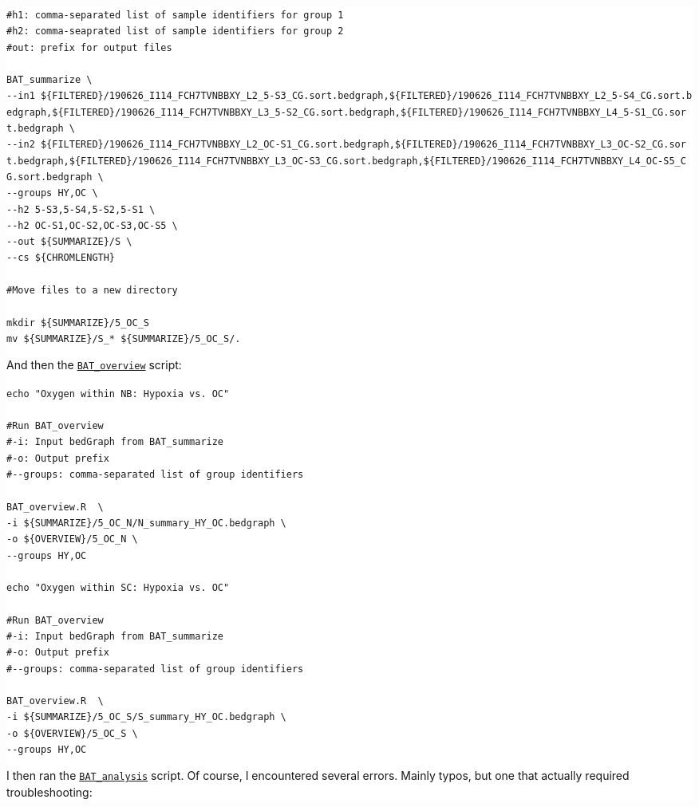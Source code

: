 ```
#h1: comma-separated list of sample identifiers for group 1
#h2: comma-seaprated list of sample identifiers for group 2
#out: prefix for output files

BAT_summarize \
--in1 ${FILTERED}/190626_I114_FCH7TVNBBXY_L2_5-S3_CG.sort.bedgraph,${FILTERED}/190626_I114_FCH7TVNBBXY_L2_5-S4_CG.sort.bedgraph,${FILTERED}/190626_I114_FCH7TVNBBXY_L3_5-S2_CG.sort.bedgraph,${FILTERED}/190626_I114_FCH7TVNBBXY_L4_5-S1_CG.sort.bedgraph \
--in2 ${FILTERED}/190626_I114_FCH7TVNBBXY_L2_OC-S1_CG.sort.bedgraph,${FILTERED}/190626_I114_FCH7TVNBBXY_L3_OC-S2_CG.sort.bedgraph,${FILTERED}/190626_I114_FCH7TVNBBXY_L3_OC-S3_CG.sort.bedgraph,${FILTERED}/190626_I114_FCH7TVNBBXY_L4_OC-S5_CG.sort.bedgraph \
--groups HY,OC \
--h2 5-S3,5-S4,5-S2,5-S1 \
--h2 OC-S1,OC-S2,OC-S3,OC-S5 \
--out ${SUMMARIZE}/S \
--cs ${CHROMLENGTH}

#Move files to a new directory

mkdir ${SUMMARIZE}/5_OC_S
mv ${SUMMARIZE}/S_* ${SUMMARIZE}/5_OC_S/.
```
And then the [`BAT_overview`](https://github.com/yaaminiv/killifish-hypoxia-RRBS/blob/main/code/05-BAT-overview.sh) script:

```
echo "Oxygen within NB: Hypoxia vs. OC"

#Run BAT_overview
#-i: Input bedGraph from BAT_summarize
#-o: Output prefix
#--groups: comma-separated list of group identifiers

BAT_overview.R  \
-i ${SUMMARIZE}/5_OC_N/N_summary_HY_OC.bedgraph \
-o ${OVERVIEW}/5_OC_N \
--groups HY,OC

echo "Oxygen within SC: Hypoxia vs. OC"

#Run BAT_overview
#-i: Input bedGraph from BAT_summarize
#-o: Output prefix
#--groups: comma-separated list of group identifiers

BAT_overview.R  \
-i ${SUMMARIZE}/5_OC_S/S_summary_HY_OC.bedgraph \
-o ${OVERVIEW}/5_OC_S \
--groups HY,OC
```

I then ran the [`BAT_analysis`]() script. Of course, I encountered several errors. Mainly typos, but one that actually required troubleshooting:
